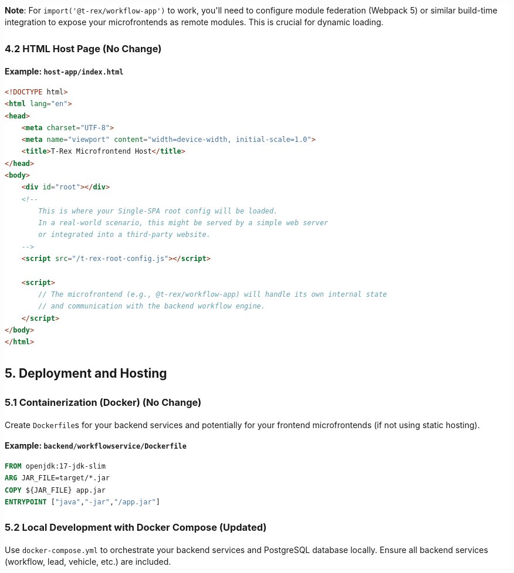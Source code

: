 **Note**: For `import('@t-rex/workflow-app')` to work, you'll need to configure module federation (Webpack 5) or similar build-time integration to expose your microfrontends as remote modules. This is crucial for dynamic loading.

### 4.2 HTML Host Page (No Change)

**Example: `host-app/index.html`**

```html
<!DOCTYPE html>
<html lang="en">
<head>
    <meta charset="UTF-8">
    <meta name="viewport" content="width=device-width, initial-scale=1.0">
    <title>T-Rex Microfrontend Host</title>
</head>
<body>
    <div id="root"></div>
    <!--
        This is where your Single-SPA root config will be loaded.
        In a real-world scenario, this might be served by a simple web server
        or integrated into a third-party website.
    -->
    <script src="/t-rex-root-config.js"></script>

    <script>
        // The microfrontend (e.g., @t-rex/workflow-app) will handle its own internal state
        // and communication with the backend workflow engine.
    </script>
</body>
</html>
```

## 5. Deployment and Hosting

### 5.1 Containerization (Docker) (No Change)

Create `Dockerfile`s for your backend services and potentially for your frontend microfrontends (if not using static hosting).

**Example: `backend/workflowservice/Dockerfile`**

```dockerfile
FROM openjdk:17-jdk-slim
ARG JAR_FILE=target/*.jar
COPY ${JAR_FILE} app.jar
ENTRYPOINT ["java","-jar","/app.jar"]
```

### 5.2 Local Development with Docker Compose (Updated)

Use `docker-compose.yml` to orchestrate your backend services and PostgreSQL database locally. Ensure all backend services (workflow, lead, vehicle, etc.) are included.
